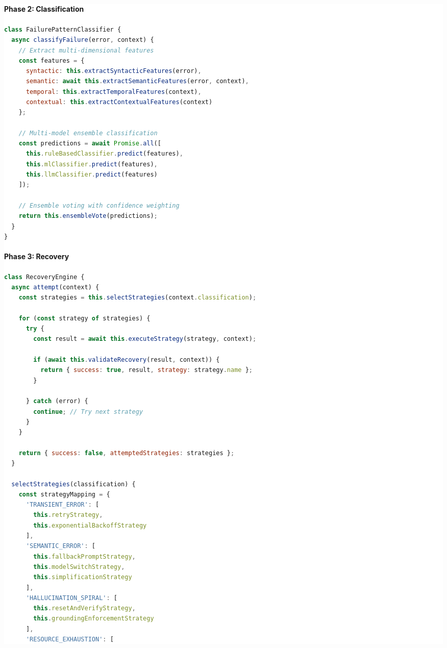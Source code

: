 #### Phase 2: Classification

```javascript
class FailurePatternClassifier {
  async classifyFailure(error, context) {
    // Extract multi-dimensional features
    const features = {
      syntactic: this.extractSyntacticFeatures(error),
      semantic: await this.extractSemanticFeatures(error, context),
      temporal: this.extractTemporalFeatures(context),
      contextual: this.extractContextualFeatures(context)
    };

    // Multi-model ensemble classification
    const predictions = await Promise.all([
      this.ruleBasedClassifier.predict(features),
      this.mlClassifier.predict(features),
      this.llmClassifier.predict(features)
    ]);

    // Ensemble voting with confidence weighting
    return this.ensembleVote(predictions);
  }
}
```

#### Phase 3: Recovery

```javascript
class RecoveryEngine {
  async attempt(context) {
    const strategies = this.selectStrategies(context.classification);

    for (const strategy of strategies) {
      try {
        const result = await this.executeStrategy(strategy, context);

        if (await this.validateRecovery(result, context)) {
          return { success: true, result, strategy: strategy.name };
        }

      } catch (error) {
        continue; // Try next strategy
      }
    }

    return { success: false, attemptedStrategies: strategies };
  }

  selectStrategies(classification) {
    const strategyMapping = {
      'TRANSIENT_ERROR': [
        this.retryStrategy,
        this.exponentialBackoffStrategy
      ],
      'SEMANTIC_ERROR': [
        this.fallbackPromptStrategy,
        this.modelSwitchStrategy,
        this.simplificationStrategy
      ],
      'HALLUCINATION_SPIRAL': [
        this.resetAndVerifyStrategy,
        this.groundingEnforcementStrategy
      ],
      'RESOURCE_EXHAUSTION': [
```